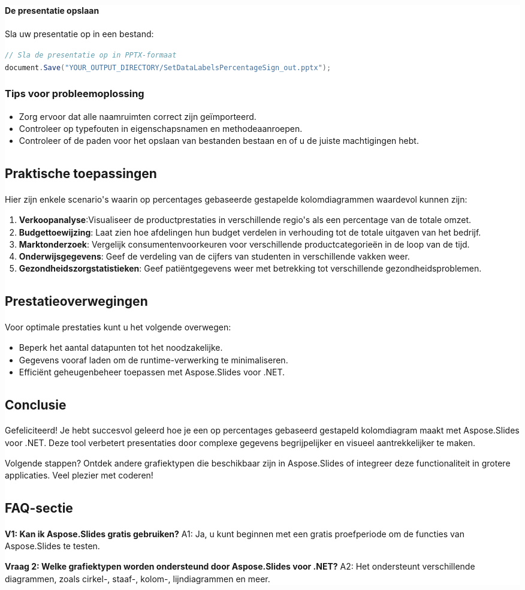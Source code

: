 #### De presentatie opslaan
Sla uw presentatie op in een bestand:
```csharp
// Sla de presentatie op in PPTX-formaat
document.Save("YOUR_OUTPUT_DIRECTORY/SetDataLabelsPercentageSign_out.pptx");
```

### Tips voor probleemoplossing
- Zorg ervoor dat alle naamruimten correct zijn geïmporteerd.
- Controleer op typefouten in eigenschapsnamen en methodeaanroepen.
- Controleer of de paden voor het opslaan van bestanden bestaan en of u de juiste machtigingen hebt.

## Praktische toepassingen

Hier zijn enkele scenario's waarin op percentages gebaseerde gestapelde kolomdiagrammen waardevol kunnen zijn:
1. **Verkoopanalyse**:Visualiseer de productprestaties in verschillende regio's als een percentage van de totale omzet.
2. **Budgettoewijzing**: Laat zien hoe afdelingen hun budget verdelen in verhouding tot de totale uitgaven van het bedrijf.
3. **Marktonderzoek**: Vergelijk consumentenvoorkeuren voor verschillende productcategorieën in de loop van de tijd.
4. **Onderwijsgegevens**: Geef de verdeling van de cijfers van studenten in verschillende vakken weer.
5. **Gezondheidszorgstatistieken**: Geef patiëntgegevens weer met betrekking tot verschillende gezondheidsproblemen.

## Prestatieoverwegingen

Voor optimale prestaties kunt u het volgende overwegen:
- Beperk het aantal datapunten tot het noodzakelijke.
- Gegevens vooraf laden om de runtime-verwerking te minimaliseren.
- Efficiënt geheugenbeheer toepassen met Aspose.Slides voor .NET.

## Conclusie

Gefeliciteerd! Je hebt succesvol geleerd hoe je een op percentages gebaseerd gestapeld kolomdiagram maakt met Aspose.Slides voor .NET. Deze tool verbetert presentaties door complexe gegevens begrijpelijker en visueel aantrekkelijker te maken.

Volgende stappen? Ontdek andere grafiektypen die beschikbaar zijn in Aspose.Slides of integreer deze functionaliteit in grotere applicaties. Veel plezier met coderen!

## FAQ-sectie

**V1: Kan ik Aspose.Slides gratis gebruiken?**
A1: Ja, u kunt beginnen met een gratis proefperiode om de functies van Aspose.Slides te testen.

**Vraag 2: Welke grafiektypen worden ondersteund door Aspose.Slides voor .NET?**
A2: Het ondersteunt verschillende diagrammen, zoals cirkel-, staaf-, kolom-, lijndiagrammen en meer.
